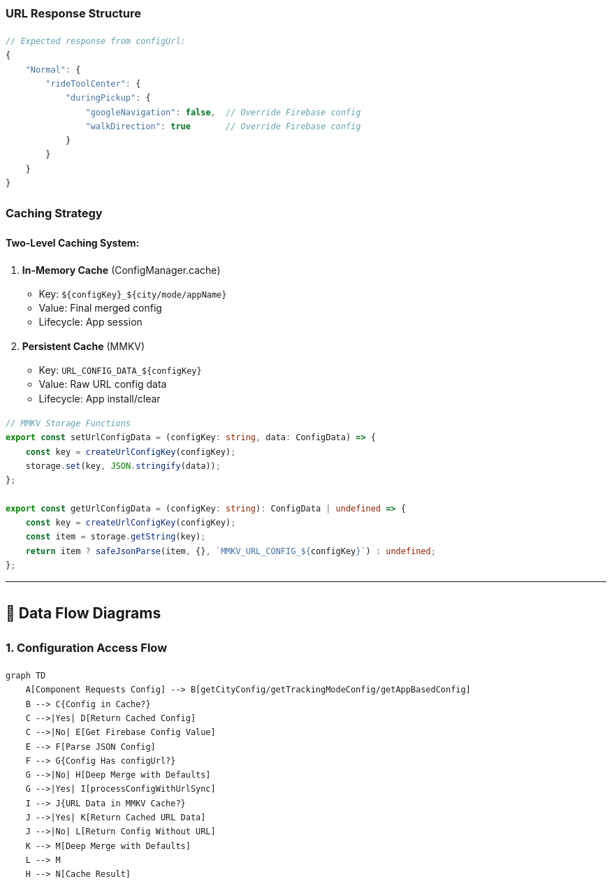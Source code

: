 ### URL Response Structure
```typescript
// Expected response from configUrl:
{
    "Normal": {
        "rideToolCenter": {
            "duringPickup": {
                "googleNavigation": false,  // Override Firebase config
                "walkDirection": true       // Override Firebase config
            }
        }
    }
}
```

### Caching Strategy

#### Two-Level Caching System:
1. **In-Memory Cache** (ConfigManager.cache)
   - Key: `${configKey}_${city/mode/appName}`
   - Value: Final merged config
   - Lifecycle: App session

2. **Persistent Cache** (MMKV)
   - Key: `URL_CONFIG_DATA_${configKey}`
   - Value: Raw URL config data
   - Lifecycle: App install/clear

```typescript
// MMKV Storage Functions
export const setUrlConfigData = (configKey: string, data: ConfigData) => {
    const key = createUrlConfigKey(configKey);
    storage.set(key, JSON.stringify(data));
};

export const getUrlConfigData = (configKey: string): ConfigData | undefined => {
    const key = createUrlConfigKey(configKey);
    const item = storage.getString(key);
    return item ? safeJsonParse(item, {}, `MMKV_URL_CONFIG_${configKey}`) : undefined;
};
```

---

## 🔄 Data Flow Diagrams

### 1. Configuration Access Flow

```mermaid
graph TD
    A[Component Requests Config] --> B[getCityConfig/getTrackingModeConfig/getAppBasedConfig]
    B --> C{Config in Cache?}
    C -->|Yes| D[Return Cached Config]
    C -->|No| E[Get Firebase Config Value]
    E --> F[Parse JSON Config]
    F --> G{Config Has configUrl?}
    G -->|No| H[Deep Merge with Defaults]
    G -->|Yes| I[processConfigWithUrlSync]
    I --> J{URL Data in MMKV Cache?}
    J -->|Yes| K[Return Cached URL Data]
    J -->|No| L[Return Config Without URL]
    K --> M[Deep Merge with Defaults]
    L --> M
    H --> N[Cache Result]
```